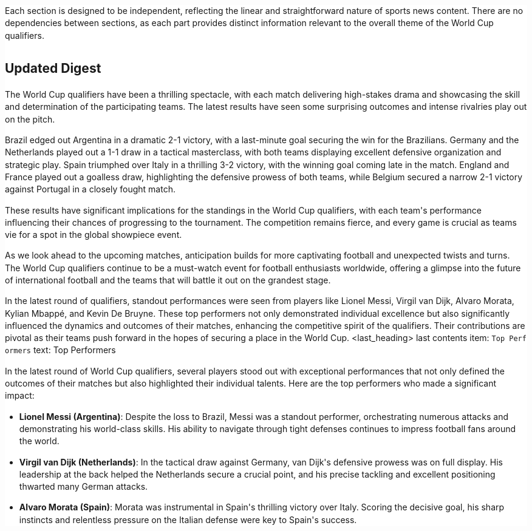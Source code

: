Each section is designed to be independent, reflecting the linear and straightforward nature of sports news content. There are no dependencies between sections, as each part provides distinct information relevant to the overall theme of the World Cup qualifiers.
</content>
<digest>
## Updated Digest

The World Cup qualifiers have been a thrilling spectacle, with each match delivering high-stakes drama and showcasing the skill and determination of the participating teams. The latest results have seen some surprising outcomes and intense rivalries play out on the pitch.

Brazil edged out Argentina in a dramatic 2-1 victory, with a last-minute goal securing the win for the Brazilians. Germany and the Netherlands played out a 1-1 draw in a tactical masterclass, with both teams displaying excellent defensive organization and strategic play. Spain triumphed over Italy in a thrilling 3-2 victory, with the winning goal coming late in the match. England and France played out a goalless draw, highlighting the defensive prowess of both teams, while Belgium secured a narrow 2-1 victory against Portugal in a closely fought match.

These results have significant implications for the standings in the World Cup qualifiers, with each team's performance influencing their chances of progressing to the tournament. The competition remains fierce, and every game is crucial as teams vie for a spot in the global showpiece event.

As we look ahead to the upcoming matches, anticipation builds for more captivating football and unexpected twists and turns. The World Cup qualifiers continue to be a must-watch event for football enthusiasts worldwide, offering a glimpse into the future of international football and the teams that will battle it out on the grandest stage.

In the latest round of qualifiers, standout performances were seen from players like Lionel Messi, Virgil van Dijk, Alvaro Morata, Kylian Mbappé, and Kevin De Bruyne. These top performers not only demonstrated individual excellence but also significantly influenced the dynamics and outcomes of their matches, enhancing the competitive spirit of the qualifiers. Their contributions are pivotal as their teams push forward in the hopes of securing a place in the World Cup.
</digest>
<last_heading>
last contents item: `Top Performers`
text:
Top Performers

In the latest round of World Cup qualifiers, several players stood out with exceptional performances that not only defined the outcomes of their matches but also highlighted their individual talents. Here are the top performers who made a significant impact:

- **Lionel Messi (Argentina)**: Despite the loss to Brazil, Messi was a standout performer, orchestrating numerous attacks and demonstrating his world-class skills. His ability to navigate through tight defenses continues to impress football fans around the world.

- **Virgil van Dijk (Netherlands)**: In the tactical draw against Germany, van Dijk's defensive prowess was on full display. His leadership at the back helped the Netherlands secure a crucial point, and his precise tackling and excellent positioning thwarted many German attacks.

- **Alvaro Morata (Spain)**: Morata was instrumental in Spain's thrilling victory over Italy. Scoring the decisive goal, his sharp instincts and relentless pressure on the Italian defense were key to Spain's success.

